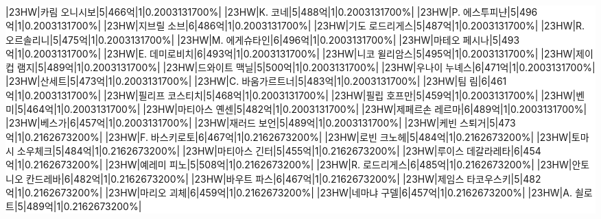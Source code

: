 |23HW|카림 오니시보|5|466억|1|0.2003131700%|
|23HW|K. 코네|5|488억|1|0.2003131700%|
|23HW|P. 에스투피냔|5|496억|1|0.2003131700%|
|23HW|지브릴 소브|6|486억|1|0.2003131700%|
|23HW|기도 로드리게스|5|487억|1|0.2003131700%|
|23HW|R. 오르솔리니|5|475억|1|0.2003131700%|
|23HW|M. 에게슈타인|6|496억|1|0.2003131700%|
|23HW|마테오 페시나|5|493억|1|0.2003131700%|
|23HW|E. 데미로비치|6|493억|1|0.2003131700%|
|23HW|니코 윌리암스|5|495억|1|0.2003131700%|
|23HW|제이컵 램지|5|489억|1|0.2003131700%|
|23HW|드와이트 맥닐|5|500억|1|0.2003131700%|
|23HW|우나이 누녜스|6|471억|1|0.2003131700%|
|23HW|산세트|5|473억|1|0.2003131700%|
|23HW|C. 바움가르트너|5|483억|1|0.2003131700%|
|23HW|팀 림|6|461억|1|0.2003131700%|
|23HW|필리프 코스티치|5|468억|1|0.2003131700%|
|23HW|필립 호프만|5|459억|1|0.2003131700%|
|23HW|벤 미|5|464억|1|0.2003131700%|
|23HW|마티아스 옌센|5|482억|1|0.2003131700%|
|23HW|제페르손 레르마|6|489억|1|0.2003131700%|
|23HW|베스가|6|457억|1|0.2003131700%|
|23HW|재러드 보언|5|489억|1|0.2003131700%|
|23HW|케빈 스퇴거|5|473억|1|0.2162673200%|
|23HW|F. 바스키로토|6|467억|1|0.2162673200%|
|23HW|로빈 크노헤|5|484억|1|0.2162673200%|
|23HW|토마시 소우체크|5|484억|1|0.2162673200%|
|23HW|마티아스 긴터|5|455억|1|0.2162673200%|
|23HW|루이스 데갈라레타|6|454억|1|0.2162673200%|
|23HW|예레미 피노|5|508억|1|0.2162673200%|
|23HW|R. 로드리게스|6|485억|1|0.2162673200%|
|23HW|안토니오 칸드레바|6|482억|1|0.2162673200%|
|23HW|바우트 파스|6|467억|1|0.2162673200%|
|23HW|제임스 타코우스키|5|482억|1|0.2162673200%|
|23HW|마리오 괴체|6|459억|1|0.2162673200%|
|23HW|네마냐 구델|6|457억|1|0.2162673200%|
|23HW|A. 쇨로트|5|489억|1|0.2162673200%|